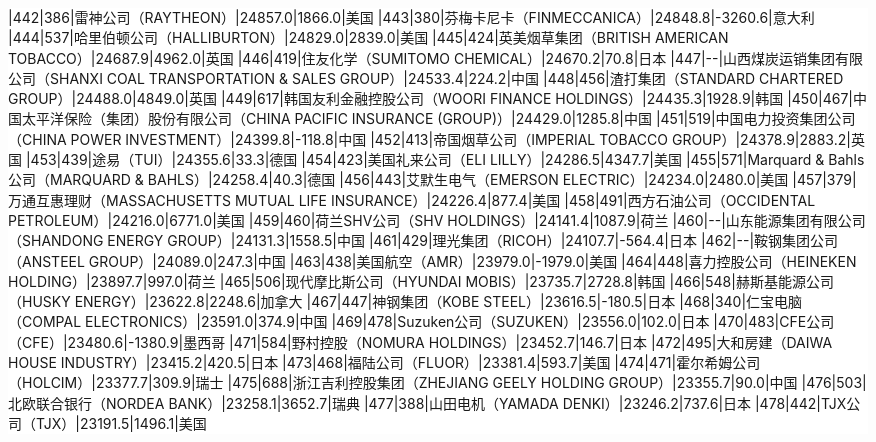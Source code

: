 |442|386|雷神公司（RAYTHEON）|24857.0|1866.0|美国
|443|380|芬梅卡尼卡（FINMECCANICA）|24848.8|-3260.6|意大利
|444|537|哈里伯顿公司（HALLIBURTON）|24829.0|2839.0|美国
|445|424|英美烟草集团（BRITISH AMERICAN TOBACCO）|24687.9|4962.0|英国
|446|419|住友化学（SUMITOMO CHEMICAL）|24670.2|70.8|日本
|447|--|山西煤炭运销集团有限公司（SHANXI COAL TRANSPORTATION &amp; SALES GROUP）|24533.4|224.2|中国
|448|456|渣打集团（STANDARD CHARTERED GROUP）|24488.0|4849.0|英国
|449|617|韩国友利金融控股公司（WOORI FINANCE HOLDINGS）|24435.3|1928.9|韩国
|450|467|中国太平洋保险（集团）股份有限公司（CHINA PACIFIC INSURANCE (GROUP)）|24429.0|1285.8|中国
|451|519|中国电力投资集团公司（CHINA POWER INVESTMENT）|24399.8|-118.8|中国
|452|413|帝国烟草公司（IMPERIAL TOBACCO GROUP）|24378.9|2883.2|英国
|453|439|途易（TUI）|24355.6|33.3|德国
|454|423|美国礼来公司（ELI LILLY）|24286.5|4347.7|美国
|455|571|Marquard &amp; Bahls公司（MARQUARD &amp; BAHLS）|24258.4|40.3|德国
|456|443|艾默生电气（EMERSON ELECTRIC）|24234.0|2480.0|美国
|457|379|万通互惠理财（MASSACHUSETTS MUTUAL LIFE INSURANCE）|24226.4|877.4|美国
|458|491|西方石油公司（OCCIDENTAL PETROLEUM）|24216.0|6771.0|美国
|459|460|荷兰SHV公司（SHV HOLDINGS）|24141.4|1087.9|荷兰
|460|--|山东能源集团有限公司（SHANDONG ENERGY GROUP）|24131.3|1558.5|中国
|461|429|理光集团（RICOH）|24107.7|-564.4|日本
|462|--|鞍钢集团公司（ANSTEEL GROUP）|24089.0|247.3|中国
|463|438|美国航空（AMR）|23979.0|-1979.0|美国
|464|448|喜力控股公司（HEINEKEN HOLDING）|23897.7|997.0|荷兰
|465|506|现代摩比斯公司（HYUNDAI MOBIS）|23735.7|2728.8|韩国
|466|548|赫斯基能源公司（HUSKY ENERGY）|23622.8|2248.6|加拿大
|467|447|神钢集团（KOBE STEEL）|23616.5|-180.5|日本
|468|340|仁宝电脑（COMPAL ELECTRONICS）|23591.0|374.9|中国
|469|478|Suzuken公司（SUZUKEN）|23556.0|102.0|日本
|470|483|CFE公司（CFE）|23480.6|-1380.9|墨西哥
|471|584|野村控股（NOMURA HOLDINGS）|23452.7|146.7|日本
|472|495|大和房建（DAIWA HOUSE INDUSTRY）|23415.2|420.5|日本
|473|468|福陆公司（FLUOR）|23381.4|593.7|美国
|474|471|霍尔希姆公司（HOLCIM）|23377.7|309.9|瑞士
|475|688|浙江吉利控股集团（ZHEJIANG GEELY HOLDING GROUP）|23355.7|90.0|中国
|476|503|北欧联合银行（NORDEA BANK）|23258.1|3652.7|瑞典
|477|388|山田电机（YAMADA DENKI）|23246.2|737.6|日本
|478|442|TJX公司（TJX）|23191.5|1496.1|美国